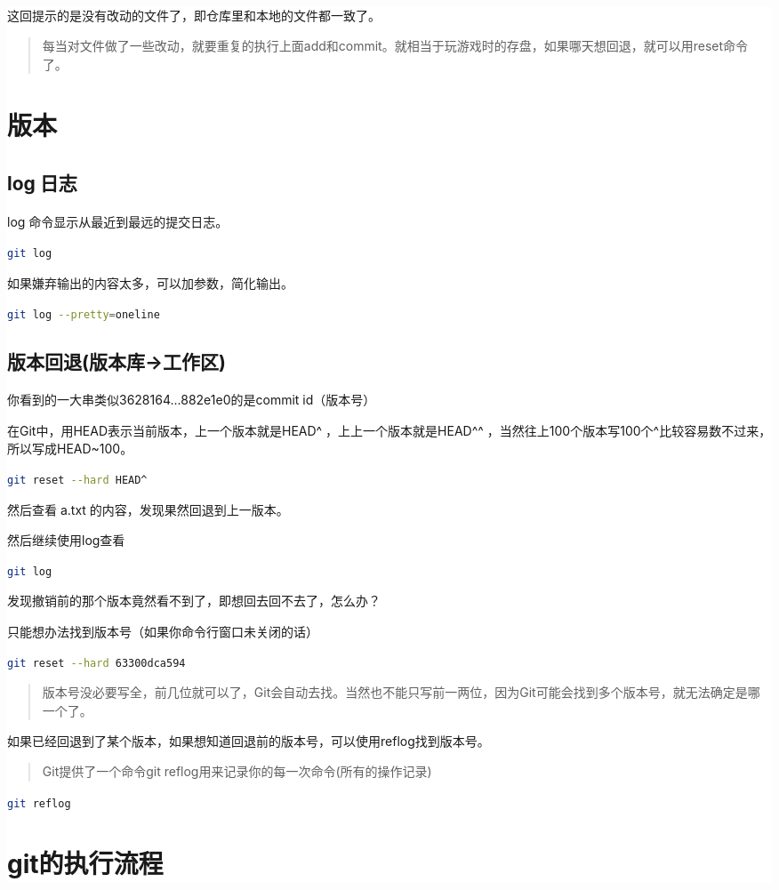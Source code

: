 这回提示的是没有改动的文件了，即仓库里和本地的文件都一致了。

> 每当对文件做了一些改动，就要重复的执行上面add和commit。就相当于玩游戏时的存盘，如果哪天想回退，就可以用reset命令了。

# 版本

## log 日志

log 命令显示从最近到最远的提交日志。

```bash
git log
```

如果嫌弃输出的内容太多，可以加参数，简化输出。

```bash
git log --pretty=oneline
```

## 版本回退(版本库->工作区)

你看到的一大串类似3628164...882e1e0的是commit id（版本号）

在Git中，用HEAD表示当前版本，上一个版本就是HEAD^ ，上上一个版本就是HEAD^^ ，当然往上100个版本写100个^比较容易数不过来，所以写成HEAD~100。

```bash
git reset --hard HEAD^
```

然后查看 a.txt 的内容，发现果然回退到上一版本。

然后继续使用log查看

```bash
git log
```

发现撤销前的那个版本竟然看不到了，即想回去回不去了，怎么办？

只能想办法找到版本号（如果你命令行窗口未关闭的话）

```bash
git reset --hard 63300dca594
```

> 版本号没必要写全，前几位就可以了，Git会自动去找。当然也不能只写前一两位，因为Git可能会找到多个版本号，就无法确定是哪一个了。

如果已经回退到了某个版本，如果想知道回退前的版本号，可以使用reflog找到版本号。

> Git提供了一个命令git reflog用来记录你的每一次命令(所有的操作记录)

```bash
git reflog
```

# git的执行流程
